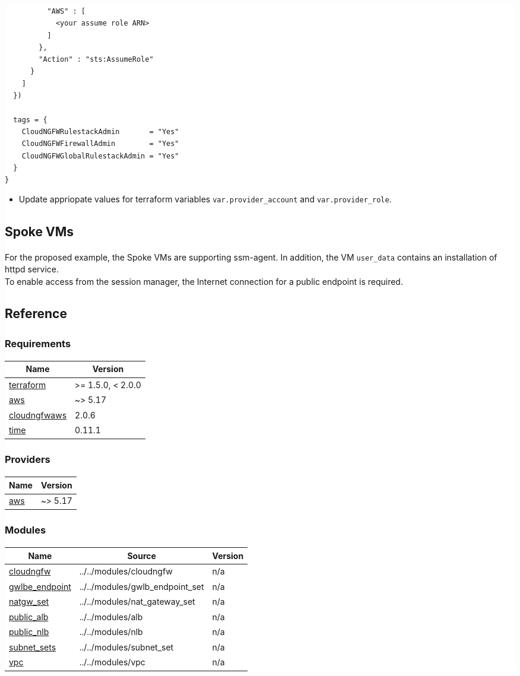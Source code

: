 ```
          "AWS" : [
            <your assume role ARN>
          ]
        },
        "Action" : "sts:AssumeRole"
      }
    ]
  })

  tags = {
    CloudNGFWRulestackAdmin       = "Yes"
    CloudNGFWFirewallAdmin        = "Yes"
    CloudNGFWGlobalRulestackAdmin = "Yes"
  }
}

```
- Update appriopate values for terraform variables ```var.provider_account``` and ``var.provider_role``.

## Spoke VMs

For the proposed example, the Spoke VMs are supporting ssm-agent. In addition, the VM ```user_data``` contains an installation of httpd service.</br>
To enable access from the session manager, the Internet connection for a public endpoint is required.

## Reference 

### Requirements

| Name | Version |
|------|---------|
| <a name="requirement_terraform"></a> [terraform](#requirement\_terraform) | >= 1.5.0, < 2.0.0 |
| <a name="requirement_aws"></a> [aws](#requirement\_aws) | ~> 5.17 |
| <a name="requirement_cloudngfwaws"></a> [cloudngfwaws](#requirement\_cloudngfwaws) | 2.0.6 |
| <a name="requirement_time"></a> [time](#requirement\_time) | 0.11.1 |

### Providers

| Name | Version |
|------|---------|
| <a name="provider_aws"></a> [aws](#provider\_aws) | ~> 5.17 |

### Modules

| Name | Source | Version |
|------|--------|---------|
| <a name="module_cloudngfw"></a> [cloudngfw](#module\_cloudngfw) | ../../modules/cloudngfw | n/a |
| <a name="module_gwlbe_endpoint"></a> [gwlbe\_endpoint](#module\_gwlbe\_endpoint) | ../../modules/gwlb_endpoint_set | n/a |
| <a name="module_natgw_set"></a> [natgw\_set](#module\_natgw\_set) | ../../modules/nat_gateway_set | n/a |
| <a name="module_public_alb"></a> [public\_alb](#module\_public\_alb) | ../../modules/alb | n/a |
| <a name="module_public_nlb"></a> [public\_nlb](#module\_public\_nlb) | ../../modules/nlb | n/a |
| <a name="module_subnet_sets"></a> [subnet\_sets](#module\_subnet\_sets) | ../../modules/subnet_set | n/a |
| <a name="module_vpc"></a> [vpc](#module\_vpc) | ../../modules/vpc | n/a |
